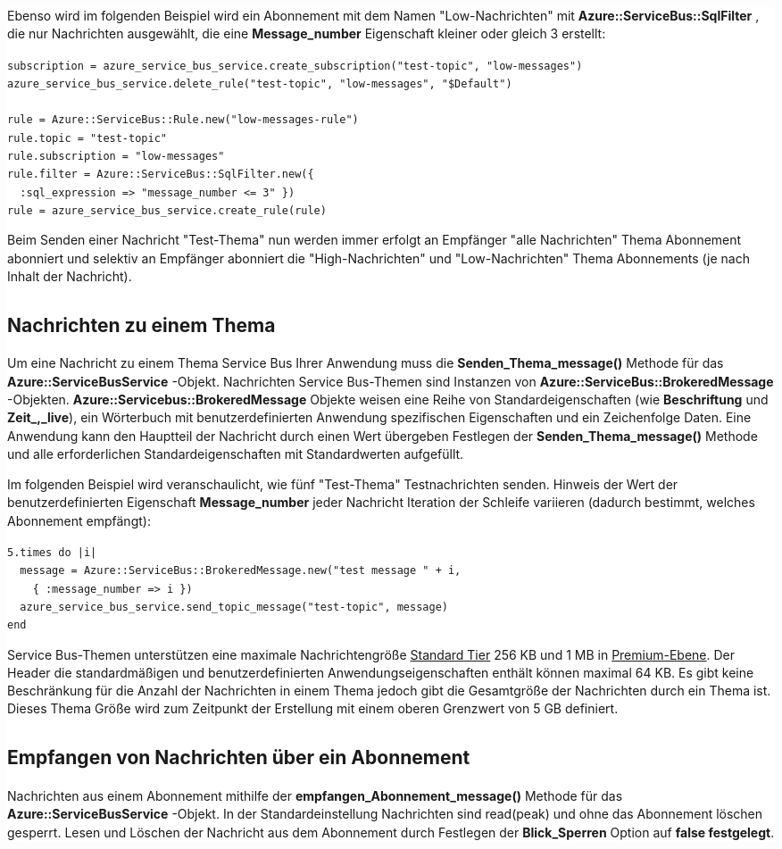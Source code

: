 Ebenso wird im folgenden Beispiel wird ein Abonnement mit dem Namen "Low-Nachrichten" mit **Azure::ServiceBus::SqlFilter** , die nur Nachrichten ausgewählt, die eine **Message_number** Eigenschaft kleiner oder gleich 3 erstellt:

```
subscription = azure_service_bus_service.create_subscription("test-topic", "low-messages")
azure_service_bus_service.delete_rule("test-topic", "low-messages", "$Default")

rule = Azure::ServiceBus::Rule.new("low-messages-rule")
rule.topic = "test-topic"
rule.subscription = "low-messages"
rule.filter = Azure::ServiceBus::SqlFilter.new({
  :sql_expression => "message_number <= 3" })
rule = azure_service_bus_service.create_rule(rule)
```

Beim Senden einer Nachricht "Test-Thema" nun werden immer erfolgt an Empfänger "alle Nachrichten" Thema Abonnement abonniert und selektiv an Empfänger abonniert die "High-Nachrichten" und "Low-Nachrichten" Thema Abonnements (je nach Inhalt der Nachricht).

## <a name="send-messages-to-a-topic"></a>Nachrichten zu einem Thema

Um eine Nachricht zu einem Thema Service Bus Ihrer Anwendung muss die **Senden\_Thema\_message()** Methode für das **Azure::ServiceBusService** -Objekt. Nachrichten Service Bus-Themen sind Instanzen von **Azure::ServiceBus::BrokeredMessage** -Objekten. **Azure::Servicebus::BrokeredMessage** Objekte weisen eine Reihe von Standardeigenschaften (wie **Beschriftung** und **Zeit\_,\_live**), ein Wörterbuch mit benutzerdefinierten Anwendung spezifischen Eigenschaften und ein Zeichenfolge Daten. Eine Anwendung kann den Hauptteil der Nachricht durch einen Wert übergeben Festlegen der **Senden\_Thema\_message()** Methode und alle erforderlichen Standardeigenschaften mit Standardwerten aufgefüllt.

Im folgenden Beispiel wird veranschaulicht, wie fünf "Test-Thema" Testnachrichten senden. Hinweis der Wert der benutzerdefinierten Eigenschaft **Message_number** jeder Nachricht Iteration der Schleife variieren (dadurch bestimmt, welches Abonnement empfängt):

```
5.times do |i|
  message = Azure::ServiceBus::BrokeredMessage.new("test message " + i,
    { :message_number => i })
  azure_service_bus_service.send_topic_message("test-topic", message)
end
```

Service Bus-Themen unterstützen eine maximale Nachrichtengröße [Standard Tier](service-bus-premium-messaging.md) 256 KB und 1 MB in [Premium-Ebene](service-bus-premium-messaging.md). Der Header die standardmäßigen und benutzerdefinierten Anwendungseigenschaften enthält können maximal 64 KB. Es gibt keine Beschränkung für die Anzahl der Nachrichten in einem Thema jedoch gibt die Gesamtgröße der Nachrichten durch ein Thema ist. Dieses Thema Größe wird zum Zeitpunkt der Erstellung mit einem oberen Grenzwert von 5 GB definiert.

## <a name="receive-messages-from-a-subscription"></a>Empfangen von Nachrichten über ein Abonnement

Nachrichten aus einem Abonnement mithilfe der **empfangen\_Abonnement\_message()** Methode für das **Azure::ServiceBusService** -Objekt. In der Standardeinstellung Nachrichten sind read(peak) und ohne das Abonnement löschen gesperrt. Lesen und Löschen der Nachricht aus dem Abonnement durch Festlegen der **Blick\_Sperren** Option auf **false festgelegt**.

